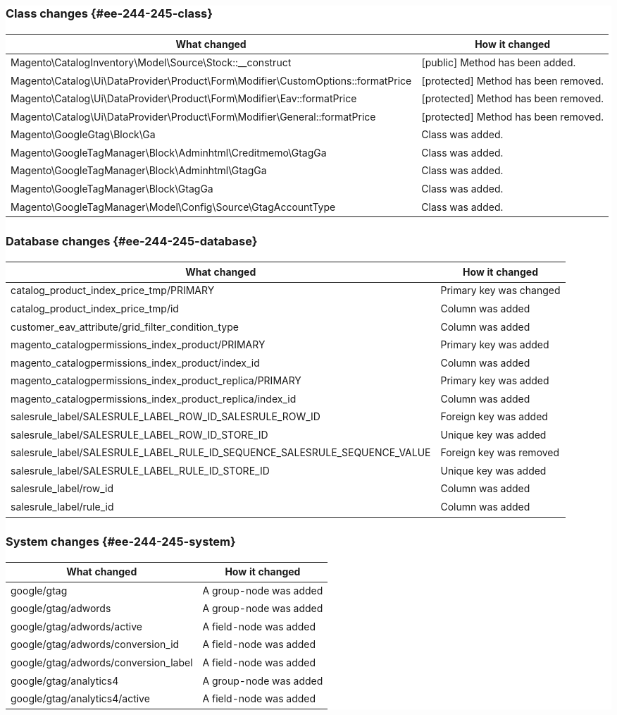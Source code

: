 ### Class changes {#ee-244-245-class}

| What changed                                                                     | How it changed                       |
| -------------------------------------------------------------------------------- | ------------------------------------ |
| Magento\CatalogInventory\Model\Source\Stock::\_\_construct                       | [public] Method has been added.      |
| Magento\Catalog\Ui\DataProvider\Product\Form\Modifier\CustomOptions::formatPrice | [protected] Method has been removed. |
| Magento\Catalog\Ui\DataProvider\Product\Form\Modifier\Eav::formatPrice           | [protected] Method has been removed. |
| Magento\Catalog\Ui\DataProvider\Product\Form\Modifier\General::formatPrice       | [protected] Method has been removed. |
| Magento\GoogleGtag\Block\Ga                                                      | Class was added.                     |
| Magento\GoogleTagManager\Block\Adminhtml\Creditmemo\GtagGa                       | Class was added.                     |
| Magento\GoogleTagManager\Block\Adminhtml\GtagGa                                  | Class was added.                     |
| Magento\GoogleTagManager\Block\GtagGa                                            | Class was added.                     |
| Magento\GoogleTagManager\Model\Config\Source\GtagAccountType                     | Class was added.                     |

### Database changes {#ee-244-245-database}

| What changed                                                              | How it changed          |
| ------------------------------------------------------------------------- | ----------------------- |
| catalog_product_index_price_tmp/PRIMARY                                   | Primary key was changed |
| catalog_product_index_price_tmp/id                                        | Column was added        |
| customer_eav_attribute/grid_filter_condition_type                         | Column was added        |
| magento_catalogpermissions_index_product/PRIMARY                          | Primary key was added   |
| magento_catalogpermissions_index_product/index_id                         | Column was added        |
| magento_catalogpermissions_index_product_replica/PRIMARY                  | Primary key was added   |
| magento_catalogpermissions_index_product_replica/index_id                 | Column was added        |
| salesrule_label/SALESRULE_LABEL_ROW_ID_SALESRULE_ROW_ID                   | Foreign key was added   |
| salesrule_label/SALESRULE_LABEL_ROW_ID_STORE_ID                           | Unique key was added    |
| salesrule_label/SALESRULE_LABEL_RULE_ID_SEQUENCE_SALESRULE_SEQUENCE_VALUE | Foreign key was removed |
| salesrule_label/SALESRULE_LABEL_RULE_ID_STORE_ID                          | Unique key was added    |
| salesrule_label/row_id                                                    | Column was added        |
| salesrule_label/rule_id                                                   | Column was added        |

### System changes {#ee-244-245-system}

| What changed                                                     | How it changed           |
| ---------------------------------------------------------------- | ------------------------ |
| google/gtag                                                      | A group-node was added   |
| google/gtag/adwords                                              | A group-node was added   |
| google/gtag/adwords/active                                       | A field-node was added   |
| google/gtag/adwords/conversion_id                                | A field-node was added   |
| google/gtag/adwords/conversion_label                             | A field-node was added   |
| google/gtag/analytics4                                           | A group-node was added   |
| google/gtag/analytics4/active                                    | A field-node was added   |